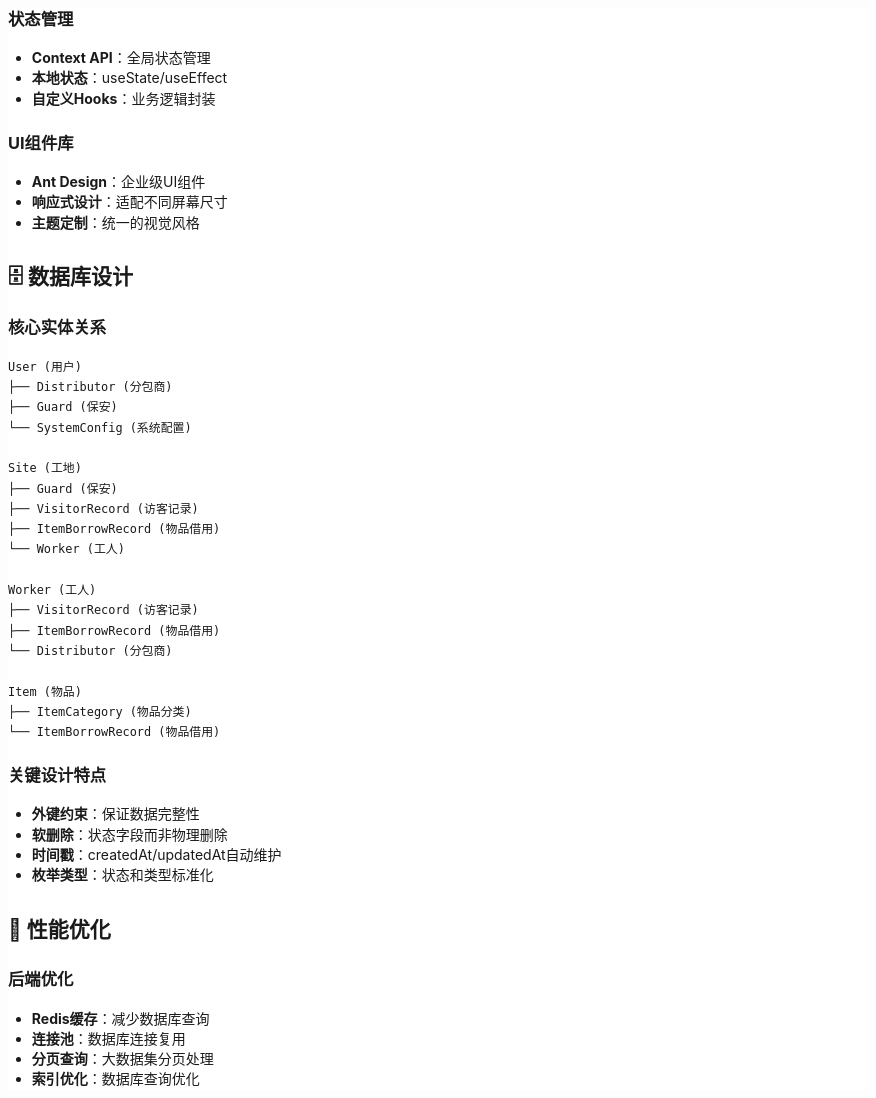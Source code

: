 ### 状态管理
- **Context API**：全局状态管理
- **本地状态**：useState/useEffect
- **自定义Hooks**：业务逻辑封装

### UI组件库
- **Ant Design**：企业级UI组件
- **响应式设计**：适配不同屏幕尺寸
- **主题定制**：统一的视觉风格

## 🗄️ 数据库设计

### 核心实体关系
```
User (用户)
├── Distributor (分包商)
├── Guard (保安)
└── SystemConfig (系统配置)

Site (工地)
├── Guard (保安)
├── VisitorRecord (访客记录)
├── ItemBorrowRecord (物品借用)
└── Worker (工人)

Worker (工人)
├── VisitorRecord (访客记录)
├── ItemBorrowRecord (物品借用)
└── Distributor (分包商)

Item (物品)
├── ItemCategory (物品分类)
└── ItemBorrowRecord (物品借用)
```

### 关键设计特点
- **外键约束**：保证数据完整性
- **软删除**：状态字段而非物理删除
- **时间戳**：createdAt/updatedAt自动维护
- **枚举类型**：状态和类型标准化

## 🚀 性能优化

### 后端优化
- **Redis缓存**：减少数据库查询
- **连接池**：数据库连接复用
- **分页查询**：大数据集分页处理
- **索引优化**：数据库查询优化
